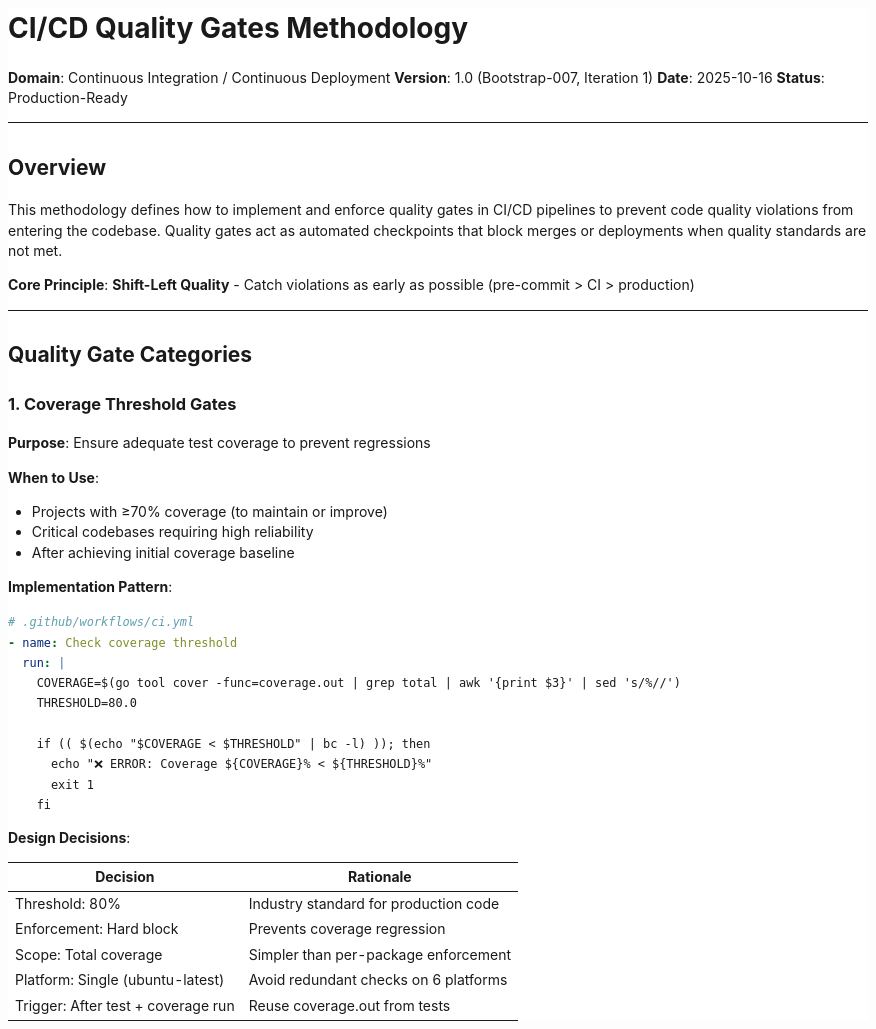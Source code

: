# CI/CD Quality Gates Methodology

**Domain**: Continuous Integration / Continuous Deployment
**Version**: 1.0 (Bootstrap-007, Iteration 1)
**Date**: 2025-10-16
**Status**: Production-Ready

---

## Overview

This methodology defines how to implement and enforce quality gates in CI/CD pipelines to prevent code quality violations from entering the codebase. Quality gates act as automated checkpoints that block merges or deployments when quality standards are not met.

**Core Principle**: **Shift-Left Quality** - Catch violations as early as possible (pre-commit > CI > production)

---

## Quality Gate Categories

### 1. Coverage Threshold Gates

**Purpose**: Ensure adequate test coverage to prevent regressions

**When to Use**:
- Projects with ≥70% coverage (to maintain or improve)
- Critical codebases requiring high reliability
- After achieving initial coverage baseline

**Implementation Pattern**:

```yaml
# .github/workflows/ci.yml
- name: Check coverage threshold
  run: |
    COVERAGE=$(go tool cover -func=coverage.out | grep total | awk '{print $3}' | sed 's/%//')
    THRESHOLD=80.0

    if (( $(echo "$COVERAGE < $THRESHOLD" | bc -l) )); then
      echo "❌ ERROR: Coverage ${COVERAGE}% < ${THRESHOLD}%"
      exit 1
    fi
```

**Design Decisions**:

| Decision | Rationale |
|----------|-----------|
| Threshold: 80% | Industry standard for production code |
| Enforcement: Hard block | Prevents coverage regression |
| Scope: Total coverage | Simpler than per-package enforcement |
| Platform: Single (ubuntu-latest) | Avoid redundant checks on 6 platforms |
| Trigger: After test + coverage run | Reuse coverage.out from tests |
